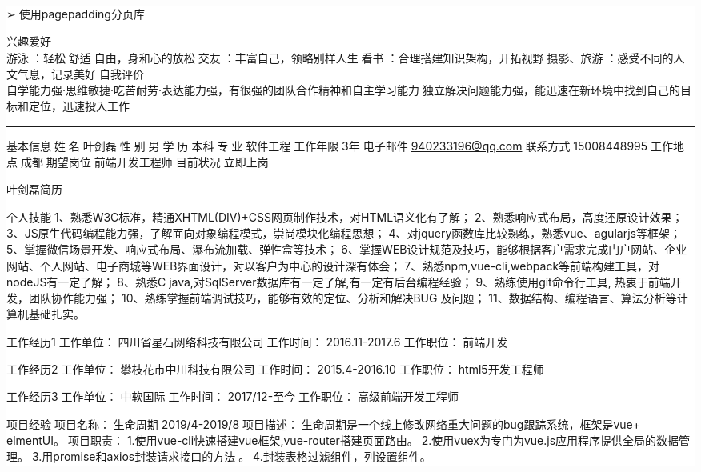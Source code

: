 ➢ 使用pagepadding分页库


兴趣爱好                                                                                                                            
游泳 ：轻松 舒适 自由，身和心的放松  交友 ：丰富自己，领略别样人生
看书 ：合理搭建知识架构，开拓视野     摄影、旅游 ：感受不同的人文气息，记录美好
自我评价                                                            
自学能力强·思维敏捷·吃苦耐劳·表达能力强，有很强的团队合作精神和自主学习能力
独立解决问题能力强，能迅速在新环境中找到自己的目标和定位，迅速投入工作


----------------------------------------------------------------------------------------------------------------------------------------

基本信息
姓    名	叶剑磊	性    别	 男
学    历	本科	专    业	软件工程
工作年限	3年	电子邮件	940233196@qq.com
联系方式	15008448995	工作地点	成都
期望岗位	前端开发工程师	目前状况	立即上岗

叶剑磊简历

  个人技能
1、熟悉W3C标准，精通XHTML(DIV)+CSS网页制作技术，对HTML语义化有了解；
2、熟悉响应式布局，高度还原设计效果；
3、JS原生代码编程能力强，了解面向对象编程模式，崇尚模块化编程思想；
4、对jquery函数库比较熟练，熟悉vue、agularjs等框架；
5、掌握微信场景开发、响应式布局、瀑布流加载、弹性盒等技术；
6、掌握WEB设计规范及技巧，能够根据客户需求完成门户网站、企业网站、个人网站、电子商城等WEB界面设计，对以客户为中心的设计深有体会；
7、熟悉npm,vue-cli,webpack等前端构建工具，对nodeJS有一定了解；
8、熟悉C java,对SqlServer数据库有一定了解,有一定有后台编程经验；
9、熟练使用git命令行工具, 热衷于前端开发，团队协作能力强；
10、熟练掌握前端调试技巧，能够有效的定位、分析和解决BUG 及问题；
11、数据结构、编程语言、算法分析等计算机基础扎实。

  工作经历1
工作单位：	四川省星石网络科技有限公司
工作时间：	2016.11-2017.6
工作职位：	前端开发


  工作经历2
工作单位：	攀枝花市中川科技有限公司
工作时间：	2015.4-2016.10
工作职位：	html5开发工程师

  工作经历3
工作单位：	中软国际
工作时间：	2017/12-至今
工作职位：	高级前端开发工程师

项目经验
项目名称：	生命周期 2019/4-2019/8
项目描述：	生命周期是一个线上修改网络重大问题的bug跟踪系统，框架是vue+ elmentUI。
项目职责：	1.使用vue-cli快速搭建vue框架,vue-router搭建页面路由。
2.使用vuex为专门为vue.js应用程序提供全局的数据管理。
3.用promise和axios封装请求接口的方法 。
4.封装表格过滤组件，列设置组件。
